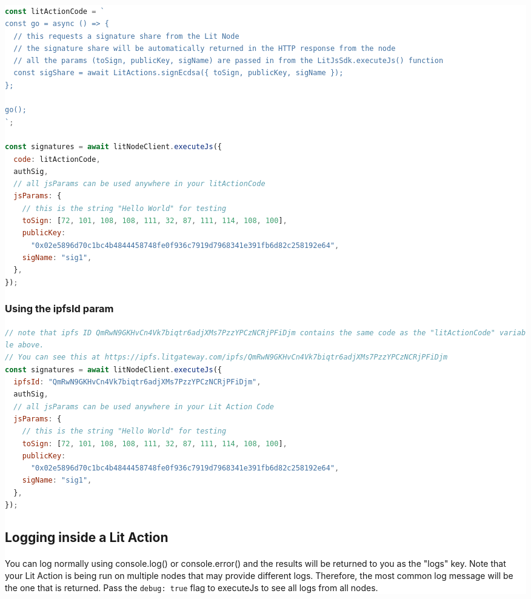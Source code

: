 ```js
const litActionCode = `
const go = async () => {
  // this requests a signature share from the Lit Node
  // the signature share will be automatically returned in the HTTP response from the node
  // all the params (toSign, publicKey, sigName) are passed in from the LitJsSdk.executeJs() function
  const sigShare = await LitActions.signEcdsa({ toSign, publicKey, sigName });
};

go();
`;

const signatures = await litNodeClient.executeJs({
  code: litActionCode,
  authSig,
  // all jsParams can be used anywhere in your litActionCode
  jsParams: {
    // this is the string "Hello World" for testing
    toSign: [72, 101, 108, 108, 111, 32, 87, 111, 114, 108, 100],
    publicKey:
      "0x02e5896d70c1bc4b4844458748fe0f936c7919d7968341e391fb6d82c258192e64",
    sigName: "sig1",
  },
});
```

### Using the ipfsId param

```js
// note that ipfs ID QmRwN9GKHvCn4Vk7biqtr6adjXMs7PzzYPCzNCRjPFiDjm contains the same code as the "litActionCode" variable above.
// You can see this at https://ipfs.litgateway.com/ipfs/QmRwN9GKHvCn4Vk7biqtr6adjXMs7PzzYPCzNCRjPFiDjm
const signatures = await litNodeClient.executeJs({
  ipfsId: "QmRwN9GKHvCn4Vk7biqtr6adjXMs7PzzYPCzNCRjPFiDjm",
  authSig,
  // all jsParams can be used anywhere in your Lit Action Code
  jsParams: {
    // this is the string "Hello World" for testing
    toSign: [72, 101, 108, 108, 111, 32, 87, 111, 114, 108, 100],
    publicKey:
      "0x02e5896d70c1bc4b4844458748fe0f936c7919d7968341e391fb6d82c258192e64",
    sigName: "sig1",
  },
});
```

## Logging inside a Lit Action

You can log normally using console.log() or console.error() and the results will be returned to you as the "logs" key. Note that your Lit Action is being run on multiple nodes that may provide different logs. Therefore, the most common log message will be the one that is returned. Pass the `debug: true` flag to executeJs to see all logs from all nodes.
